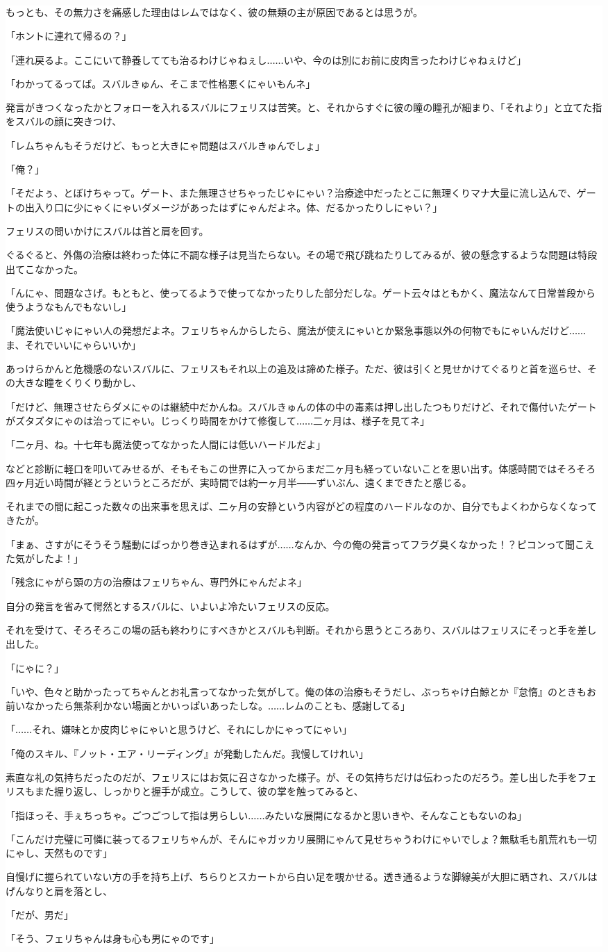 もっとも、その無力さを痛感した理由はレムではなく、彼の無類の主が原因であるとは思うが。

「ホントに連れて帰るの？」

「連れ戻るよ。ここにいて静養してても治るわけじゃねぇし……いや、今のは別にお前に皮肉言ったわけじゃねぇけど」

「わかってるってば。スバルきゅん、そこまで性格悪くにゃいもんネ」

発言がきつくなったかとフォローを入れるスバルにフェリスは苦笑。と、それからすぐに彼の瞳の瞳孔が細まり、「それより」と立てた指をスバルの顔に突きつけ、

「レムちゃんもそうだけど、もっと大きにゃ問題はスバルきゅんでしょ」

「俺？」

「そだよぅ、とぼけちゃって。ゲート、また無理させちゃったじゃにゃい？治療途中だったとこに無理くりマナ大量に流し込んで、ゲートの出入り口に少にゃくにゃいダメージがあったはずにゃんだよネ。体、だるかったりしにゃい？」

フェリスの問いかけにスバルは首と肩を回す。

ぐるぐると、外傷の治療は終わった体に不調な様子は見当たらない。その場で飛び跳ねたりしてみるが、彼の懸念するような問題は特段出てこなかった。

「んにゃ、問題なさげ。もともと、使ってるようで使ってなかったりした部分だしな。ゲート云々はともかく、魔法なんて日常普段から使うようなもんでもないし」

「魔法使いじゃにゃい人の発想だよネ。フェリちゃんからしたら、魔法が使えにゃいとか緊急事態以外の何物でもにゃいんだけど……ま、それでいいにゃらいいか」

あっけらかんと危機感のないスバルに、フェリスもそれ以上の追及は諦めた様子。ただ、彼は引くと見せかけてぐるりと首を巡らせ、その大きな瞳をくりくり動かし、

「だけど、無理させたらダメにゃのは継続中だかんね。スバルきゅんの体の中の毒素は押し出したつもりだけど、それで傷付いたゲートがズタズタにゃのは治ってにゃい。じっくり時間をかけて修復して……二ヶ月は、様子を見てネ」

「二ヶ月、ね。十七年も魔法使ってなかった人間には低いハードルだよ」

などと診断に軽口を叩いてみせるが、そもそもこの世界に入ってからまだ二ヶ月も経っていないことを思い出す。体感時間ではそろそろ四ヶ月近い時間が経とうというところだが、実時間では約一ヶ月半――ずいぶん、遠くまできたと感じる。

それまでの間に起こった数々の出来事を思えば、二ヶ月の安静という内容がどの程度のハードルなのか、自分でもよくわからなくなってきたが。

「まぁ、さすがにそうそう騒動にばっかり巻き込まれるはずが……なんか、今の俺の発言ってフラグ臭くなかった！？ピコンって聞こえた気がしたよ！」

「残念にゃがら頭の方の治療はフェリちゃん、専門外にゃんだよネ」

自分の発言を省みて愕然とするスバルに、いよいよ冷たいフェリスの反応。

それを受けて、そろそろこの場の話も終わりにすべきかとスバルも判断。それから思うところあり、スバルはフェリスにそっと手を差し出した。

「にゃに？」

「いや、色々と助かったってちゃんとお礼言ってなかった気がして。俺の体の治療もそうだし、ぶっちゃけ白鯨とか『怠惰』のときもお前いなかったら無茶利かない場面とかいっぱいあったしな。……レムのことも、感謝してる」

「……それ、嫌味とか皮肉じゃにゃいと思うけど、それにしかにゃってにゃい」

「俺のスキル、『ノット・エア・リーディング』が発動したんだ。我慢してけれい」

素直な礼の気持ちだったのだが、フェリスにはお気に召さなかった様子。が、その気持ちだけは伝わったのだろう。差し出した手をフェリスもまた握り返し、しっかりと握手が成立。こうして、彼の掌を触ってみると、

「指ほっそ、手ぇちっちゃ。ごつごつして指は男らしい……みたいな展開になるかと思いきや、そんなこともないのね」

「こんだけ完璧に可憐に装ってるフェリちゃんが、そんにゃガッカリ展開にゃんて見せちゃうわけにゃいでしょ？無駄毛も肌荒れも一切にゃし、天然ものです」

自慢げに握られていない方の手を持ち上げ、ちらりとスカートから白い足を覗かせる。透き通るような脚線美が大胆に晒され、スバルはげんなりと肩を落とし、

「だが、男だ」

「そう、フェリちゃんは身も心も男にゃのです」
